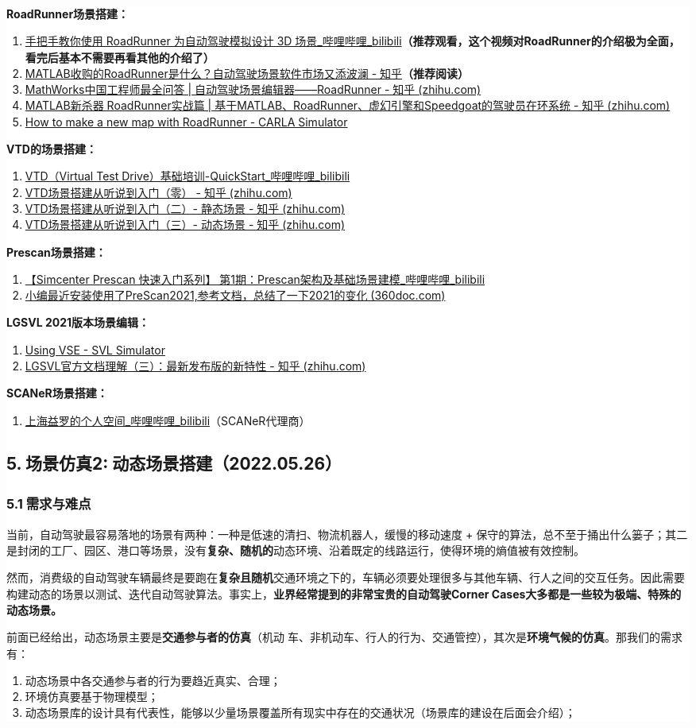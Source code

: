 **RoadRunner场景搭建：**

1.  [手把手教你使用 RoadRunner 为自动驾驶模拟设计 3D 场景\_哔哩哔哩\_bilibili](https://link.zhihu.com/?target=https%3A//www.bilibili.com/video/BV1qA4y1Q7Ea%3Fspm_id_from%3D333.337.search-card.all.click)**（推荐观看，这个视频对RoadRunner的介绍极为全面，看完后基本不需要再看其他的介绍了）**
2.  [MATLAB收购的RoadRunner是什么？自动驾驶场景软件市场又添波澜 - 知乎](https://zhuanlan.zhihu.com/p/165376866)**（推荐阅读）**
3.  [MathWorks中国工程师最全问答 | 自动驾驶场景编辑器——RoadRunner - 知乎 (zhihu.com)](https://zhuanlan.zhihu.com/p/254510285)
4.  [MATLAB新杀器 RoadRunner实战篇 | 基于MATLAB、RoadRunner、虚幻引擎和Speedgoat的驾驶员在环系统 - 知乎 (zhihu.com)](https://zhuanlan.zhihu.com/p/240183652)
5.  [How to make a new map with RoadRunner - CARLA Simulator](https://link.zhihu.com/?target=https%3A//carla.readthedocs.io/en/0.9.4/how_to_make_a_new_map/)

**VTD的场景搭建：**

1.  [VTD（Virtual Test Drive）基础培训-QuickStart\_哔哩哔哩\_bilibili](https://link.zhihu.com/?target=https%3A//www.bilibili.com/video/BV1vt4y1S7XJ%3Fp%3D4)
2.  [VTD场景搭建从听说到入门（零） - 知乎 (zhihu.com)](https://zhuanlan.zhihu.com/p/348967369)
3.  [VTD场景搭建从听说到入门（二）- 静态场景 - 知乎 (zhihu.com)](https://zhuanlan.zhihu.com/p/350147942)
4.  [VTD场景搭建从听说到入门（三）- 动态场景 - 知乎 (zhihu.com)](https://zhuanlan.zhihu.com/p/351768932)

**Prescan场景搭建：**

1.  [【Simcenter Prescan 快速入门系列】 第1期：Prescan架构及基础场景建模\_哔哩哔哩\_bilibili](https://link.zhihu.com/?target=https%3A//www.bilibili.com/video/BV1yD4y1d7h7%3Fspm_id_from%3D333.337.search-card.all.click)
2.  [小编最近安装使用了PreScan2021,参考文档，总结了一下2021的变化 (360doc.com)](https://link.zhihu.com/?target=http%3A//www.360doc.com/content/21/0708/07/72814757_985619299.shtml)

**LGSVL 2021版本场景编辑：**

1.  [Using VSE - SVL Simulator](https://link.zhihu.com/?target=https%3A//www.svlsimulator.com/docs/visual-scenario-editor/using-vse/)
2.  [LGSVL官方文档理解（三）：最新发布版的新特性 - 知乎 (zhihu.com)](https://zhuanlan.zhihu.com/p/369844938)

**SCANeR场景搭建：**

1.  [上海益罗的个人空间\_哔哩哔哩\_bilibili](https://link.zhihu.com/?target=https%3A//space.bilibili.com/470824701/video%3Ftid%3D0%26page%3D2%26keyword%3D%26order%3Dpubdate)（SCANeR代理商）

  

## **5.** **场景仿真2: 动态场景搭建（2022.05.26）**

### **5.1 需求与难点**

当前，自动驾驶最容易落地的场景有两种：一种是低速的清扫、物流机器人，缓慢的移动速度 + 保守的算法，总不至于捅出什么篓子；其二是封闭的工厂、园区、港口等场景，没有**复杂、随机的**动态环境、沿着既定的线路运行，使得环境的熵值被有效控制。

然而，消费级的自动驾驶车辆最终是要跑在**复杂且随机**交通环境之下的，车辆必须要处理很多与其他车辆、行人之间的交互任务。因此需要构建动态的场景以测试、迭代自动驾驶算法。事实上，**业界经常提到的非常宝贵的自动驾驶Corner Cases大多都是一些较为极端、特殊的动态场景。**

前面已经给出，动态场景主要是**交通参与者的仿真**（机动 车、非机动车、行人的行为、交通管控），其次是**环境气候的仿真**。那我们的需求有：

1.  动态场景中各交通参与者的行为要趋近真实、合理；
2.  环境仿真要基于物理模型；
3.  动态场景库的设计具有代表性，能够以少量场景覆盖所有现实中存在的交通状况（场景库的建设在后面会介绍）；
